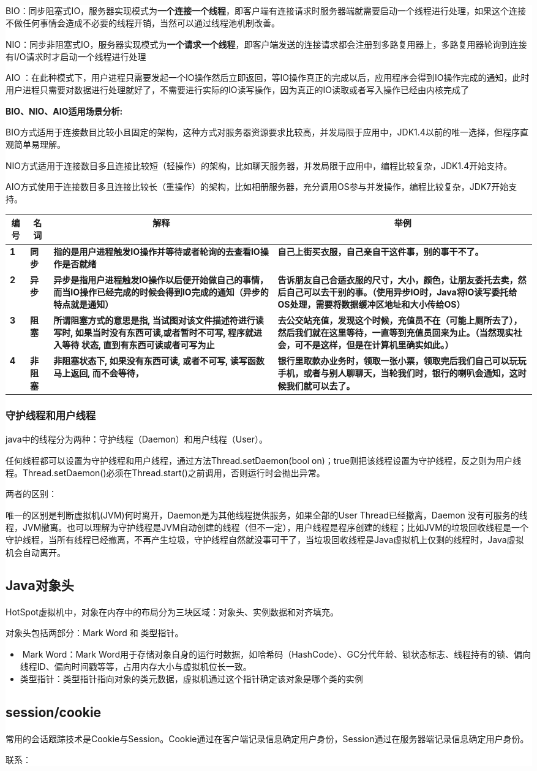   BIO：同步阻塞式IO，服务器实现模式为**一个连接一个线程**，即客户端有连接请求时服务器端就需要启动一个线程进行处理，如果这个连接不做任何事情会造成不必要的线程开销，当然可以通过线程池机制改善。 

  NIO：同步非阻塞式IO，服务器实现模式为**一个请求一个线程**，即客户端发送的连接请求都会注册到多路复用器上，多路复用器轮询到连接有I/O请求时才启动一个线程进行处理

AIO ：在此种模式下，用户进程只需要发起一个IO操作然后立即返回，等IO操作真正的完成以后，应用程序会得到IO操作完成的通知，此时用户进程只需要对数据进行处理就好了，不需要进行实际的IO读写操作，因为真正的IO读取或者写入操作已经由内核完成了

**BIO、NIO、AIO适用场景分析:** 

​    BIO方式适用于连接数目比较小且固定的架构，这种方式对服务器资源要求比较高，并发局限于应用中，JDK1.4以前的唯一选择，但程序直观简单易理解。 

​    NIO方式适用于连接数目多且连接比较短（轻操作）的架构，比如聊天服务器，并发局限于应用中，编程比较复杂，JDK1.4开始支持。 

​    AIO方式使用于连接数目多且连接比较长（重操作）的架构，比如相册服务器，充分调用OS参与并发操作，编程比较复杂，JDK7开始支持。



| **编号** | **名词**  | **解释**                                   | **举例**                                   |
| ------ | ------- | ---------------------------------------- | ---------------------------------------- |
| **1**  | **同步**  | **指的是用户进程触发IO操作并等待或者轮询的去查看IO操作是否就绪**     | **自己上街买衣服，自己亲自干这件事，别的事干不了。**             |
| **2**  | **异步**  | **异步是指用户进程触发IO操作以后便开始做自己的事情，而当IO操作已经完成的时候会得到IO完成的通知（异步的特点就是通知）** | **告诉朋友自己合适衣服的尺寸，大小，颜色，让朋友委托去卖，然后自己可以去干别的事。（使用异步IO时，Java将IO读写委托给OS处理，需要将数据缓冲区地址和大小传给OS）** |
| **3**  | **阻塞**  | **所谓阻塞方式的意思是指, 当试图对该文件描述符进行读写时, 如果当时没有东西可读,或者暂时不可写, 程序就进入等待 状态, 直到有东西可读或者可写为止** | **去公交站充值，发现这个时候，充值员不在（可能上厕所去了），然后我们就在这里等待，一直等到充值员回来为止。（当然现实社会，可不是这样，但是在计算机里确实如此。）** |
| **4**  | **非阻塞** | **非阻塞状态下, 如果没有东西可读, 或者不可写, 读写函数马上返回, 而不会等待，** | **银行里取款办业务时，领取一张小票，领取完后我们自己可以玩玩手机，或者与别人聊聊天，当轮我们时，银行的喇叭会通知，这时候我们就可以去了。** |

### 守护线程和用户线程

java中的线程分为两种：守护线程（Daemon）和用户线程（User）。

任何线程都可以设置为守护线程和用户线程，通过方法Thread.setDaemon(bool on)；true则把该线程设置为守护线程，反之则为用户线程。Thread.setDaemon()必须在Thread.start()之前调用，否则运行时会抛出异常。

两者的区别：

唯一的区别是判断虚拟机(JVM)何时离开，Daemon是为其他线程提供服务，如果全部的User Thread已经撤离，Daemon 没有可服务的线程，JVM撤离。也可以理解为守护线程是JVM自动创建的线程（但不一定），用户线程是程序创建的线程；比如JVM的垃圾回收线程是一个守护线程，当所有线程已经撤离，不再产生垃圾，守护线程自然就没事可干了，当垃圾回收线程是Java虚拟机上仅剩的线程时，Java虚拟机会自动离开。



## Java对象头 

  HotSpot虚拟机中，对象在内存中的布局分为三块区域：对象头、实例数据和对齐填充。 

  对象头包括两部分：Mark Word 和 类型指针。 

- ​    Mark Word：Mark Word用于存储对象自身的运行时数据，如哈希码（HashCode）、GC分代年龄、锁状态标志、线程持有的锁、偏向线程ID、偏向时间戳等等，占用内存大小与虚拟机位长一致。   
- ​    类型指针：类型指针指向对象的类元数据，虚拟机通过这个指针确定该对象是哪个类的实例



## session/cookie 

  常用的会话跟踪技术是Cookie与Session。Cookie通过在客户端记录信息确定用户身份，Session通过在服务器端记录信息确定用户身份。 

  联系： 
